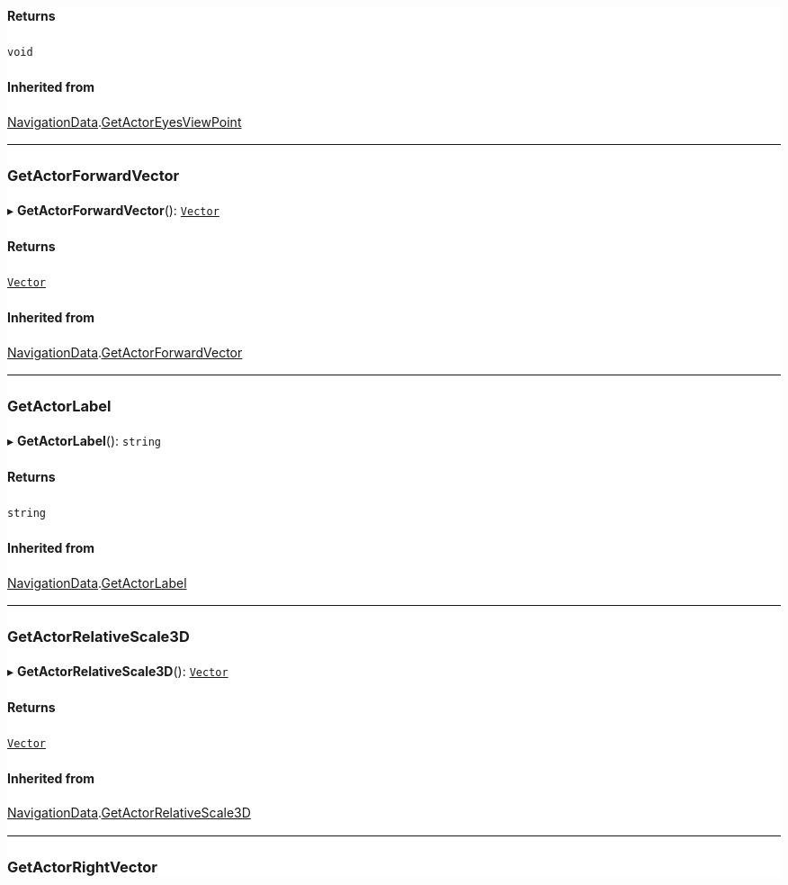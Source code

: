 #### Returns

`void`

#### Inherited from

[NavigationData](ue_ue.NavigationData.md).[GetActorEyesViewPoint](ue_ue.NavigationData.md#getactoreyesviewpoint)

___

### GetActorForwardVector

▸ **GetActorForwardVector**(): [`Vector`](ue_ue_s.Vector.md)

#### Returns

[`Vector`](ue_ue_s.Vector.md)

#### Inherited from

[NavigationData](ue_ue.NavigationData.md).[GetActorForwardVector](ue_ue.NavigationData.md#getactorforwardvector)

___

### GetActorLabel

▸ **GetActorLabel**(): `string`

#### Returns

`string`

#### Inherited from

[NavigationData](ue_ue.NavigationData.md).[GetActorLabel](ue_ue.NavigationData.md#getactorlabel)

___

### GetActorRelativeScale3D

▸ **GetActorRelativeScale3D**(): [`Vector`](ue_ue_s.Vector.md)

#### Returns

[`Vector`](ue_ue_s.Vector.md)

#### Inherited from

[NavigationData](ue_ue.NavigationData.md).[GetActorRelativeScale3D](ue_ue.NavigationData.md#getactorrelativescale3d)

___

### GetActorRightVector
